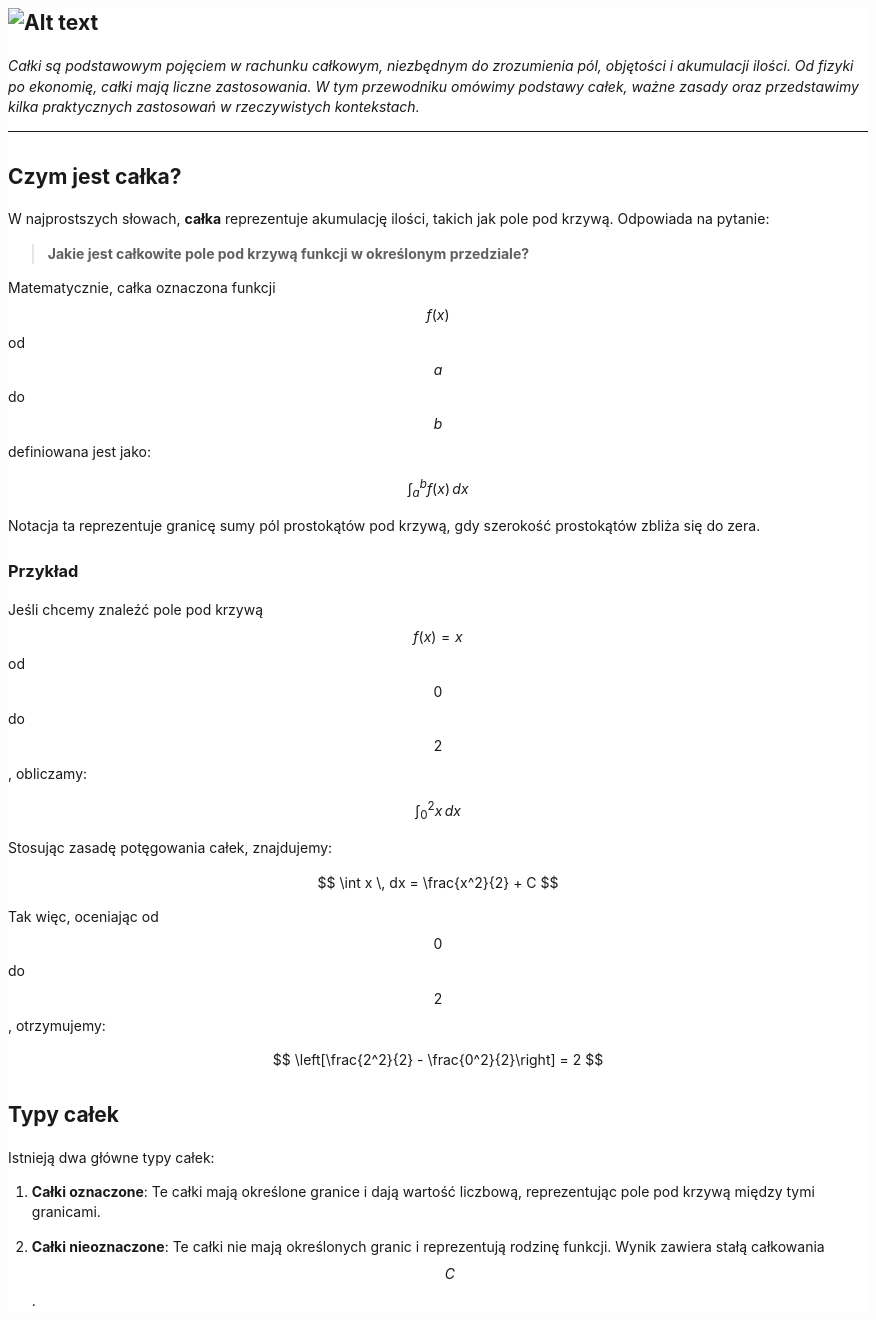 ![Alt text](https://upload.wikimedia.org/wikipedia/commons/4/42/Integral_example.png "integral")
---

*Całki są podstawowym pojęciem w rachunku całkowym, niezbędnym do zrozumienia pól, objętości i akumulacji ilości. Od fizyki po ekonomię, całki mają liczne zastosowania. W tym przewodniku omówimy podstawy całek, ważne zasady oraz przedstawimy kilka praktycznych zastosowań w rzeczywistych kontekstach.*

---

## Czym jest całka?

W najprostszych słowach, **całka** reprezentuje akumulację ilości, takich jak pole pod krzywą. Odpowiada na pytanie:

> **Jakie jest całkowite pole pod krzywą funkcji w określonym przedziale?**

Matematycznie, całka oznaczona funkcji $$f(x)$$ od $$a$$ do $$b$$ definiowana jest jako:

$$
\int_{a}^{b} f(x) \, dx
$$

Notacja ta reprezentuje granicę sumy pól prostokątów pod krzywą, gdy szerokość prostokątów zbliża się do zera.

### Przykład

Jeśli chcemy znaleźć pole pod krzywą $$f(x) = x$$ od $$0$$ do $$2$$, obliczamy:

$$
\int_{0}^{2} x \, dx
$$

Stosując zasadę potęgowania całek, znajdujemy:

$$
\int x \, dx = \frac{x^2}{2} + C
$$

Tak więc, oceniając od $$0$$ do $$2$$, otrzymujemy:

$$
\left[\frac{2^2}{2} - \frac{0^2}{2}\right] = 2
$$

## Typy całek

Istnieją dwa główne typy całek:

1. **Całki oznaczone**: Te całki mają określone granice i dają wartość liczbową, reprezentując pole pod krzywą między tymi granicami.

2. **Całki nieoznaczone**: Te całki nie mają określonych granic i reprezentują rodzinę funkcji. Wynik zawiera stałą całkowania $$C$$.
